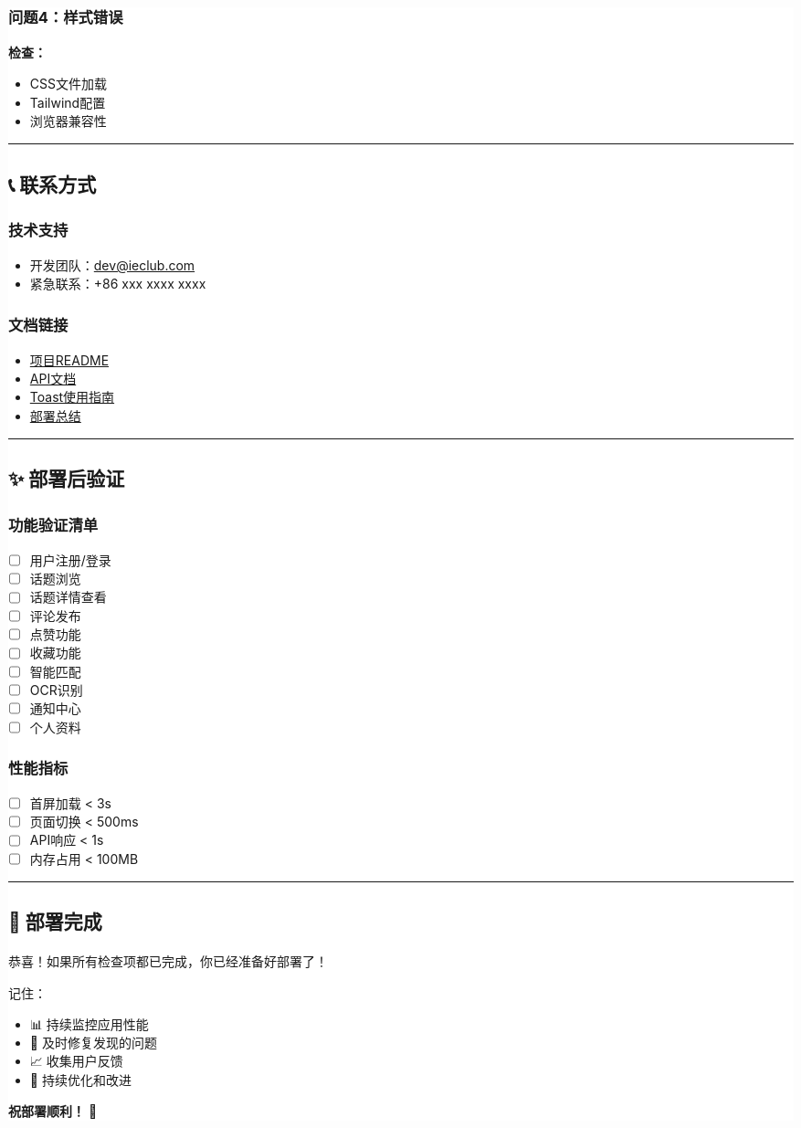 ### 问题4：样式错误
**检查：**
- CSS文件加载
- Tailwind配置
- 浏览器兼容性

---

## 📞 联系方式

### 技术支持
- 开发团队：dev@ieclub.com
- 紧急联系：+86 xxx xxxx xxxx

### 文档链接
- [项目README](./README.md)
- [API文档](./src/services/README.md)
- [Toast使用指南](./src/components/common/README_TOAST.md)
- [部署总结](./前端后端API集成完成总结.md)

---

## ✨ 部署后验证

### 功能验证清单
- [ ] 用户注册/登录
- [ ] 话题浏览
- [ ] 话题详情查看
- [ ] 评论发布
- [ ] 点赞功能
- [ ] 收藏功能
- [ ] 智能匹配
- [ ] OCR识别
- [ ] 通知中心
- [ ] 个人资料

### 性能指标
- [ ] 首屏加载 < 3s
- [ ] 页面切换 < 500ms
- [ ] API响应 < 1s
- [ ] 内存占用 < 100MB

---

## 🎉 部署完成

恭喜！如果所有检查项都已完成，你已经准备好部署了！

记住：
- 📊 持续监控应用性能
- 🐛 及时修复发现的问题
- 📈 收集用户反馈
- 🚀 持续优化和改进

**祝部署顺利！** 🎊

